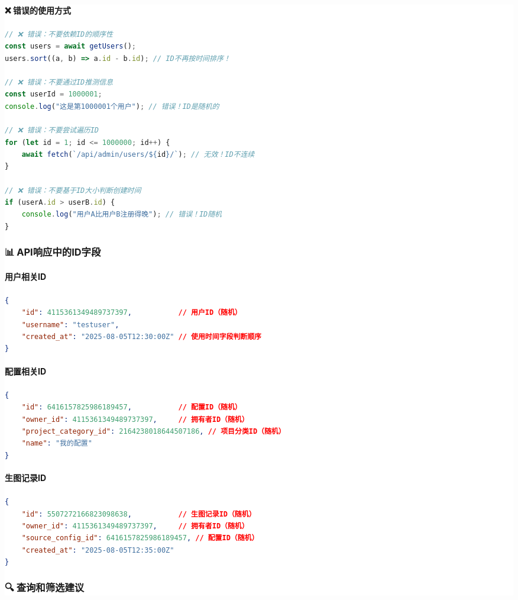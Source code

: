#### ❌ 错误的使用方式
```javascript
// ❌ 错误：不要依赖ID的顺序性
const users = await getUsers();
users.sort((a, b) => a.id - b.id); // ID不再按时间排序！

// ❌ 错误：不要通过ID推测信息
const userId = 1000001;
console.log("这是第1000001个用户"); // 错误！ID是随机的

// ❌ 错误：不要尝试遍历ID
for (let id = 1; id <= 1000000; id++) {
    await fetch(`/api/admin/users/${id}/`); // 无效！ID不连续
}

// ❌ 错误：不要基于ID大小判断创建时间
if (userA.id > userB.id) {
    console.log("用户A比用户B注册得晚"); // 错误！ID随机
}
```

### 📊 API响应中的ID字段

#### 用户相关ID
```json
{
    "id": 4115361349489737397,           // 用户ID（随机）
    "username": "testuser",
    "created_at": "2025-08-05T12:30:00Z" // 使用时间字段判断顺序
}
```

#### 配置相关ID
```json
{
    "id": 6416157825986189457,           // 配置ID（随机）
    "owner_id": 4115361349489737397,     // 拥有者ID（随机）
    "project_category_id": 2164238018644507186, // 项目分类ID（随机）
    "name": "我的配置"
}
```

#### 生图记录ID
```json
{
    "id": 5507272166823098638,           // 生图记录ID（随机）
    "owner_id": 4115361349489737397,     // 拥有者ID（随机）
    "source_config_id": 6416157825986189457, // 配置ID（随机）
    "created_at": "2025-08-05T12:35:00Z"
}
```

### 🔍 查询和筛选建议
